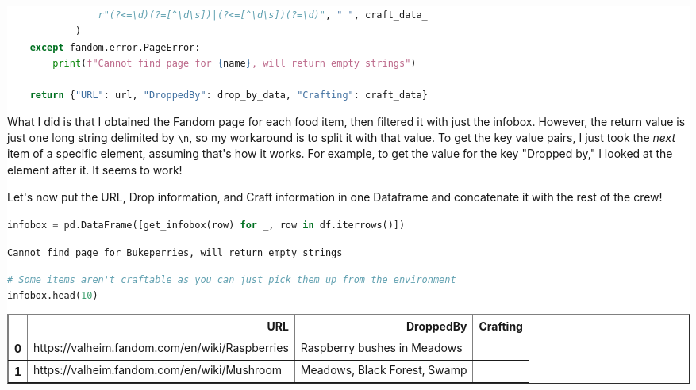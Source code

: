 ```python
                r"(?<=\d)(?=[^\d\s])|(?<=[^\d\s])(?=\d)", " ", craft_data_
            )
    except fandom.error.PageError:
        print(f"Cannot find page for {name}, will return empty strings")

    return {"URL": url, "DroppedBy": drop_by_data, "Crafting": craft_data}
```

What I did is that I obtained the Fandom page for each food item, then filtered it with just the infobox. However, the return value is just one long string delimited by `\n`, so my workaround is to split it with that value. To get the key value pairs, I just took the *next* item of a specific element, assuming that's how it works. For example, to get the value for the key "Dropped by," I looked at the element after it. It seems to work!

Let's now put the URL, Drop information, and Craft information in one Dataframe and concatenate it with the rest of the crew!


```python
infobox = pd.DataFrame([get_infobox(row) for _, row in df.iterrows()])
```

    Cannot find page for Bukeperries, will return empty strings



```python
# Some items aren't craftable as you can just pick them up from the environment
infobox.head(10)
```




<div>
<style scoped>
    .dataframe tbody tr th:only-of-type {
        vertical-align: middle;
    }

    .dataframe tbody tr th {
        vertical-align: top;
    }

    .dataframe thead th {
        text-align: right;
    }
</style>
<table border="1" class="dataframe" style="font-size:14px; overflow-x: auto; display: block">
  <thead>
    <tr style="text-align: right;">
      <th></th>
      <th>URL</th>
      <th>DroppedBy</th>
      <th>Crafting</th>
    </tr>
  </thead>
  <tbody>
    <tr>
      <th>0</th>
      <td>https://valheim.fandom.com/en/wiki/Raspberries</td>
      <td>Raspberry bushes in Meadows</td>
      <td></td>
    </tr>
    <tr>
      <th>1</th>
      <td>https://valheim.fandom.com/en/wiki/Mushroom</td>
      <td>Meadows, Black Forest, Swamp</td>
      <td></td>
    </tr>